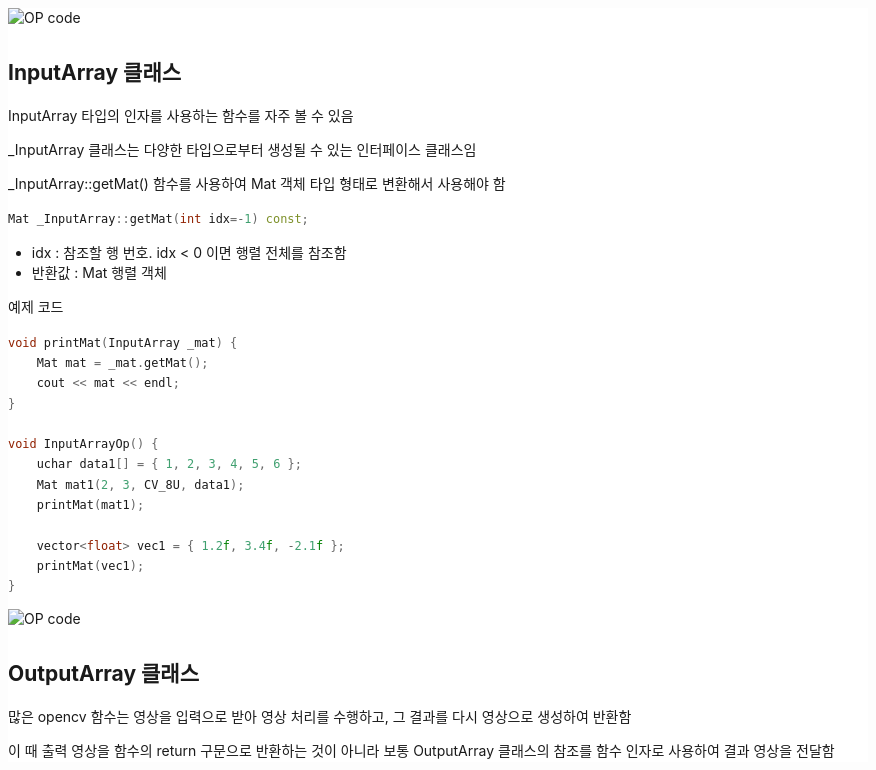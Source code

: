 <img src="../../assets/images/110311.png" width="300px" height="300px" title="결과" alt="OP code"><img><br/>

## InputArray 클래스

InputArray 타입의 인자를 사용하는 함수를 자주 볼 수 있음

_InputArray 클래스는 다양한 타입으로부터 생성될 수 있는 인터페이스 클래스임

_InputArray::getMat() 함수를 사용하여 Mat 객체 타입 형태로 변환해서 사용해야 함

```cpp
Mat _InputArray::getMat(int idx=-1) const;
```

- idx : 참조할 행 번호. idx < 0 이면 행렬 전체를 참조함
- 반환값 : Mat 행렬 객체

예제 코드

```cpp
void printMat(InputArray _mat) {
	Mat mat = _mat.getMat();
	cout << mat << endl;
}

void InputArrayOp() {
	uchar data1[] = { 1, 2, 3, 4, 5, 6 };
	Mat mat1(2, 3, CV_8U, data1);
	printMat(mat1);

	vector<float> vec1 = { 1.2f, 3.4f, -2.1f };
	printMat(vec1);
}
```

<img src="../../assets/images/110312.png" width="300px" height="300px" title="결과" alt="OP code"><img><br/>

## OutputArray 클래스

많은 opencv 함수는 영상을 입력으로 받아 영상 처리를 수행하고, 그 결과를 다시 영상으로 생성하여 반환함

이 때 출력 영상을 함수의 return 구문으로 반환하는 것이 아니라 보통 OutputArray 클래스의 참조를 함수 인자로 사용하여 결과 영상을 전달함
